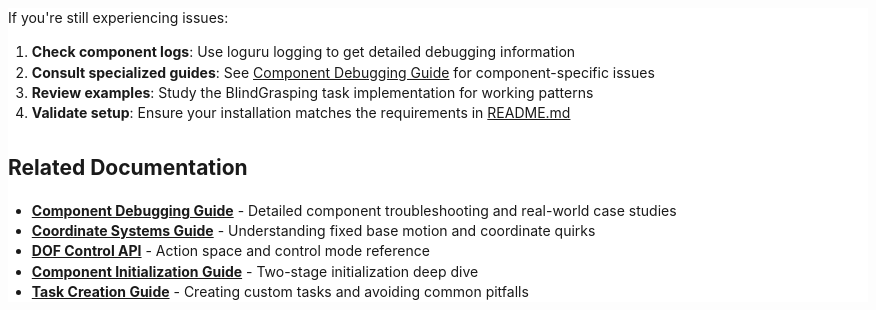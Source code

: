 If you're still experiencing issues:

1. **Check component logs**: Use loguru logging to get detailed debugging information
2. **Consult specialized guides**: See [Component Debugging Guide](guide-debugging.md) for component-specific issues
3. **Review examples**: Study the BlindGrasping task implementation for working patterns
4. **Validate setup**: Ensure your installation matches the requirements in [README.md](../README.md)

## Related Documentation

- **[Component Debugging Guide](guide-debugging.md)** - Detailed component troubleshooting and real-world case studies
- **[Coordinate Systems Guide](reference-coordinate-systems.md)** - Understanding fixed base motion and coordinate quirks
- **[DOF Control API](reference-dof-control-api.md)** - Action space and control mode reference
- **[Component Initialization Guide](guide-component-initialization.md)** - Two-stage initialization deep dive
- **[Task Creation Guide](guide-task-creation.md)** - Creating custom tasks and avoiding common pitfalls

